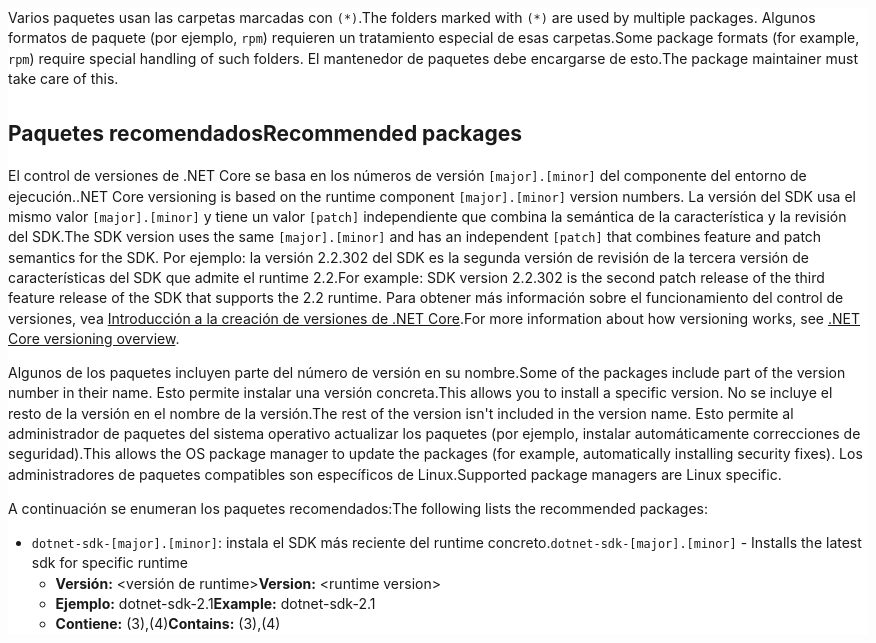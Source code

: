 <span data-ttu-id="59be2-151">Varios paquetes usan las carpetas marcadas con `(*)`.</span><span class="sxs-lookup"><span data-stu-id="59be2-151">The folders marked with `(*)` are used by multiple packages.</span></span> <span data-ttu-id="59be2-152">Algunos formatos de paquete (por ejemplo, `rpm`) requieren un tratamiento especial de esas carpetas.</span><span class="sxs-lookup"><span data-stu-id="59be2-152">Some package formats (for example, `rpm`) require special handling of such folders.</span></span> <span data-ttu-id="59be2-153">El mantenedor de paquetes debe encargarse de esto.</span><span class="sxs-lookup"><span data-stu-id="59be2-153">The package maintainer must take care of this.</span></span>

## <a name="recommended-packages"></a><span data-ttu-id="59be2-154">Paquetes recomendados</span><span class="sxs-lookup"><span data-stu-id="59be2-154">Recommended packages</span></span>

<span data-ttu-id="59be2-155">El control de versiones de .NET Core se basa en los números de versión `[major].[minor]` del componente del entorno de ejecución.</span><span class="sxs-lookup"><span data-stu-id="59be2-155">.NET Core versioning is based on the runtime component `[major].[minor]` version numbers.</span></span>
<span data-ttu-id="59be2-156">La versión del SDK usa el mismo valor `[major].[minor]` y tiene un valor `[patch]` independiente que combina la semántica de la característica y la revisión del SDK.</span><span class="sxs-lookup"><span data-stu-id="59be2-156">The SDK version uses the same `[major].[minor]` and has an independent `[patch]` that combines feature and patch semantics for the SDK.</span></span>
<span data-ttu-id="59be2-157">Por ejemplo: la versión 2.2.302 del SDK es la segunda versión de revisión de la tercera versión de características del SDK que admite el runtime 2.2.</span><span class="sxs-lookup"><span data-stu-id="59be2-157">For example: SDK version 2.2.302 is the second patch release of the third feature release of the SDK that supports the 2.2 runtime.</span></span> <span data-ttu-id="59be2-158">Para obtener más información sobre el funcionamiento del control de versiones, vea [Introducción a la creación de versiones de .NET Core](../versions/index.md).</span><span class="sxs-lookup"><span data-stu-id="59be2-158">For more information about how versioning works, see [.NET Core versioning overview](../versions/index.md).</span></span>

<span data-ttu-id="59be2-159">Algunos de los paquetes incluyen parte del número de versión en su nombre.</span><span class="sxs-lookup"><span data-stu-id="59be2-159">Some of the packages include part of the version number in their name.</span></span> <span data-ttu-id="59be2-160">Esto permite instalar una versión concreta.</span><span class="sxs-lookup"><span data-stu-id="59be2-160">This allows you to install a specific version.</span></span>
<span data-ttu-id="59be2-161">No se incluye el resto de la versión en el nombre de la versión.</span><span class="sxs-lookup"><span data-stu-id="59be2-161">The rest of the version isn't included in the version name.</span></span> <span data-ttu-id="59be2-162">Esto permite al administrador de paquetes del sistema operativo actualizar los paquetes (por ejemplo, instalar automáticamente correcciones de seguridad).</span><span class="sxs-lookup"><span data-stu-id="59be2-162">This allows the OS package manager to update the packages (for example, automatically installing security fixes).</span></span> <span data-ttu-id="59be2-163">Los administradores de paquetes compatibles son específicos de Linux.</span><span class="sxs-lookup"><span data-stu-id="59be2-163">Supported package managers are Linux specific.</span></span>

<span data-ttu-id="59be2-164">A continuación se enumeran los paquetes recomendados:</span><span class="sxs-lookup"><span data-stu-id="59be2-164">The following lists the recommended packages:</span></span>

- <span data-ttu-id="59be2-165">`dotnet-sdk-[major].[minor]`: instala el SDK más reciente del runtime concreto.</span><span class="sxs-lookup"><span data-stu-id="59be2-165">`dotnet-sdk-[major].[minor]` - Installs the latest sdk for specific runtime</span></span>
  - <span data-ttu-id="59be2-166">**Versión:** \<versión de runtime></span><span class="sxs-lookup"><span data-stu-id="59be2-166">**Version:** \<runtime version></span></span>
  - <span data-ttu-id="59be2-167">**Ejemplo:** dotnet-sdk-2.1</span><span class="sxs-lookup"><span data-stu-id="59be2-167">**Example:** dotnet-sdk-2.1</span></span>
  - <span data-ttu-id="59be2-168">**Contiene:** (3),(4)</span><span class="sxs-lookup"><span data-stu-id="59be2-168">**Contains:** (3),(4)</span></span>